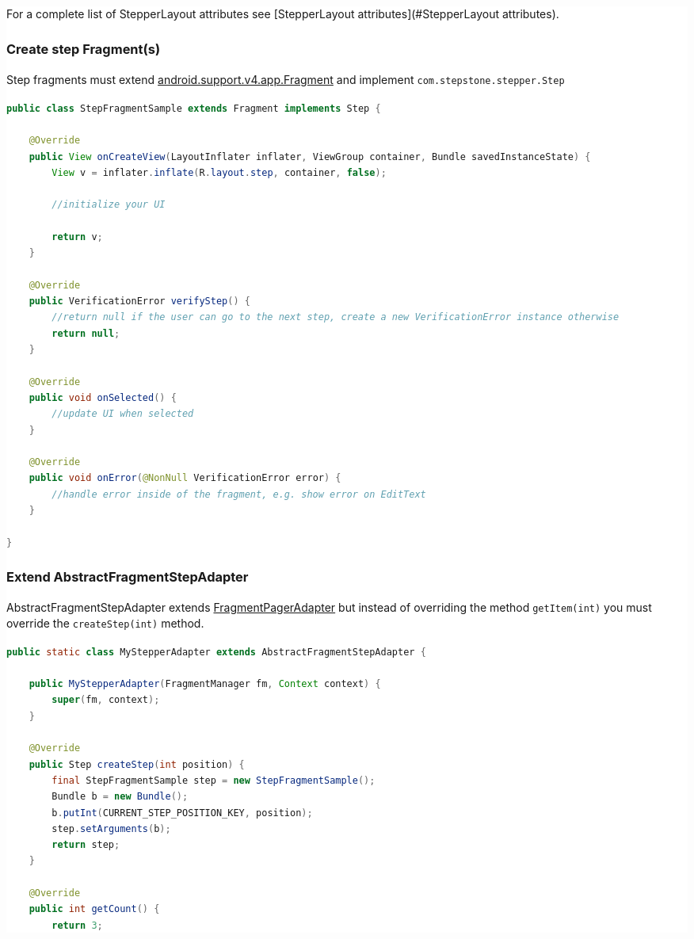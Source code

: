For a complete list of StepperLayout attributes see [StepperLayout attributes](#StepperLayout attributes).

### Create step Fragment(s)
Step fragments must extend [android.support.v4.app.Fragment](http://developer.android.com/reference/android/support/v4/app/Fragment.html)
and implement `com.stepstone.stepper.Step`

```java
public class StepFragmentSample extends Fragment implements Step {

    @Override
    public View onCreateView(LayoutInflater inflater, ViewGroup container, Bundle savedInstanceState) {
        View v = inflater.inflate(R.layout.step, container, false);

        //initialize your UI

        return v;
    }

    @Override
    public VerificationError verifyStep() {
        //return null if the user can go to the next step, create a new VerificationError instance otherwise
        return null;
    }

    @Override
    public void onSelected() {
        //update UI when selected
    }

    @Override
    public void onError(@NonNull VerificationError error) {
        //handle error inside of the fragment, e.g. show error on EditText
    }
    
}
```

### Extend AbstractFragmentStepAdapter
AbstractFragmentStepAdapter extends [FragmentPagerAdapter](http://developer.android.com/reference/android/support/v4/app/FragmentPagerAdapter.html)
but instead of overriding the method `getItem(int)` you must override the `createStep(int)` method.

```java
public static class MyStepperAdapter extends AbstractFragmentStepAdapter {

    public MyStepperAdapter(FragmentManager fm, Context context) {
        super(fm, context);
    }

    @Override
    public Step createStep(int position) {
        final StepFragmentSample step = new StepFragmentSample();
        Bundle b = new Bundle();
        b.putInt(CURRENT_STEP_POSITION_KEY, position);
        step.setArguments(b);
        return step;
    }

    @Override
    public int getCount() {
        return 3;
```
